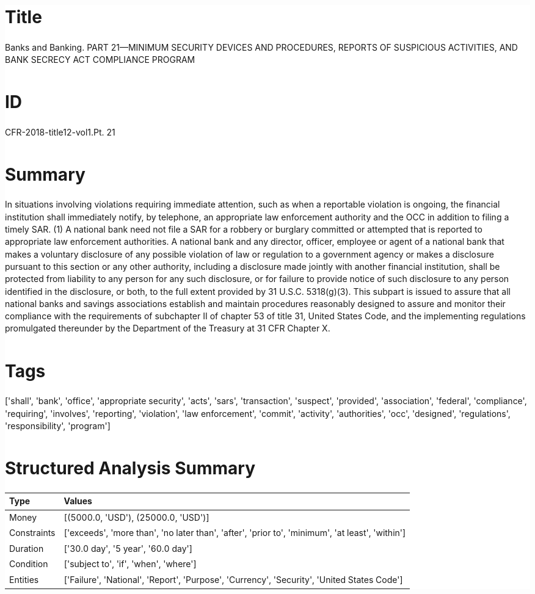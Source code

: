 # Title

 Banks and Banking. PART 21—MINIMUM SECURITY DEVICES AND PROCEDURES, REPORTS OF SUSPICIOUS ACTIVITIES, AND BANK SECRECY ACT COMPLIANCE PROGRAM


# ID

 CFR-2018-title12-vol1.Pt. 21


# Summary

In situations involving violations requiring immediate attention, such as when a reportable violation is ongoing, the financial institution shall immediately notify, by telephone, an appropriate law enforcement authority and the OCC in addition to filing a timely SAR.
(1) A national bank need not file a SAR for a robbery or burglary committed or attempted that is reported to appropriate law enforcement authorities.
A national bank and any director, officer, employee or agent of a national bank that makes a voluntary disclosure of any possible violation of law or regulation to a government agency or makes a disclosure pursuant to this section or any other authority, including a disclosure made jointly with another financial institution, shall be protected from liability to any person for any such disclosure, or for failure to provide notice of such disclosure to any person identified in the disclosure, or both, to the full extent provided by 31 U.S.C. 5318(g)(3).
This subpart is issued to assure that all national banks and savings associations establish and maintain procedures reasonably designed to assure and monitor their compliance with the requirements of subchapter II of chapter 53 of title 31, United States Code, and the implementing regulations promulgated thereunder by the Department of the Treasury at 31 CFR Chapter X.


# Tags

['shall', 'bank', 'office', 'appropriate security', 'acts', 'sars', 'transaction', 'suspect', 'provided', 'association', 'federal', 'compliance', 'requiring', 'involves', 'reporting', 'violation', 'law enforcement', 'commit', 'activity', 'authorities', 'occ', 'designed', 'regulations', 'responsibility', 'program']


# Structured Analysis Summary

| Type        | Values                                                                                          |
|:------------|:------------------------------------------------------------------------------------------------|
| Money       | [(5000.0, 'USD'), (25000.0, 'USD')]                                                             |
| Constraints | ['exceeds', 'more than', 'no later than', 'after', 'prior to', 'minimum', 'at least', 'within'] |
| Duration    | ['30.0 day', '5 year', '60.0 day']                                                              |
| Condition   | ['subject to', 'if', 'when', 'where']                                                           |
| Entities    | ['Failure', 'National', 'Report', 'Purpose', 'Currency', 'Security', 'United States Code']      |
